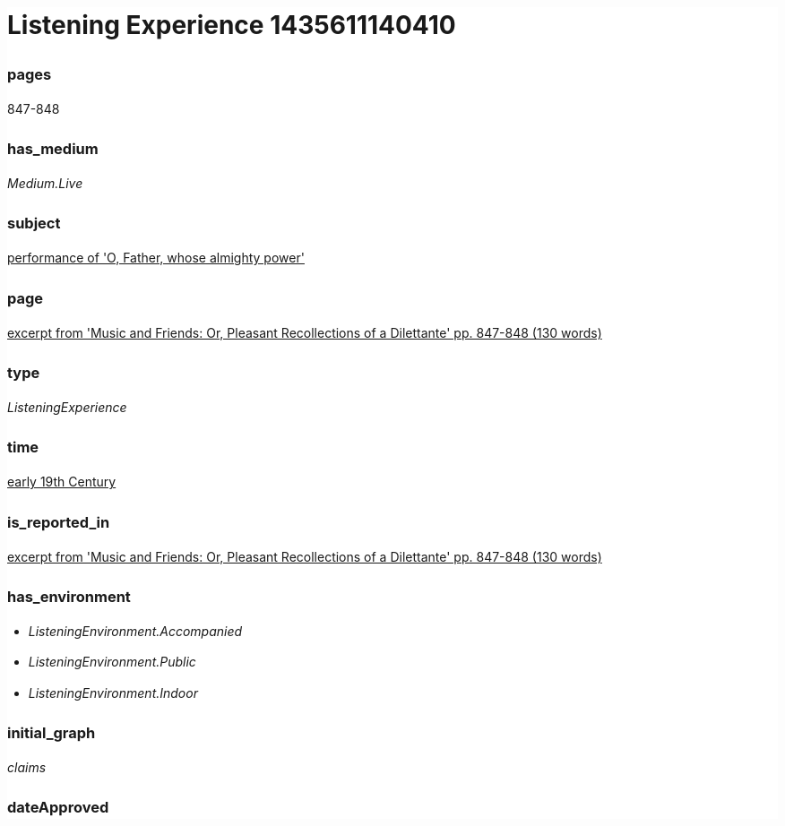 # Listening Experience 1435611140410

### pages


847-848

### has_medium


*Medium.Live*

### subject


[performance of 'O, Father, whose almighty power'](#performance-of-'O-Father-whose-almighty-power')

### page


[excerpt from 'Music and Friends: Or, Pleasant Recollections of a Dilettante' pp. 847-848 (130 words)](#excerpt-from-'Music-and-Friends-Or-Pleasant-Recollections-of-a-Dilettante'-pp.-847-848-(130-words))

### type


*ListeningExperience*

### time


[early 19th Century](#early-19th-Century)

### is_reported_in


[excerpt from 'Music and Friends: Or, Pleasant Recollections of a Dilettante' pp. 847-848 (130 words)](#excerpt-from-'Music-and-Friends-Or-Pleasant-Recollections-of-a-Dilettante'-pp.-847-848-(130-words))

### has_environment

 - *ListeningEnvironment.Accompanied*

 - *ListeningEnvironment.Public*

 - *ListeningEnvironment.Indoor*

### initial_graph


*claims*

### dateApproved

